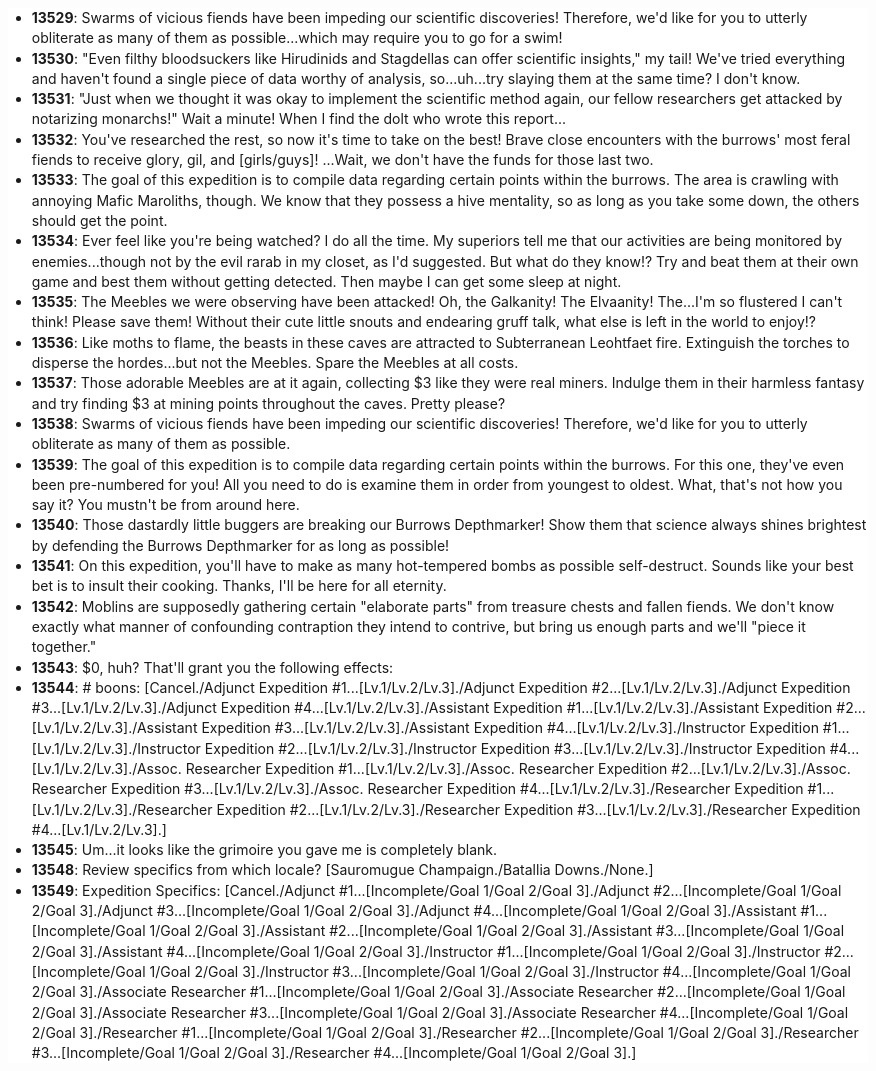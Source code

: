 - **13529**: Swarms of vicious fiends have been impeding our scientific discoveries! Therefore, we'd like for you to utterly obliterate as many of them as possible...which may require you to go for a swim!
- **13530**: "Even filthy bloodsuckers like Hirudinids and Stagdellas can offer scientific insights," my tail! We've tried everything and haven't found a single piece of data worthy of analysis, so...uh...try slaying them at the same time? I don't know.
- **13531**: "Just when we thought it was okay to implement the scientific method again, our fellow researchers get attacked by notarizing monarchs!" Wait a minute! When I find the dolt who wrote this report...
- **13532**: You've researched the rest, so now it's time to take on the best! Brave close encounters with the burrows' most feral fiends to receive glory, gil, and [girls/guys]! ...Wait, we don't have the funds for those last two.
- **13533**: The goal of this expedition is to compile data regarding certain points within the burrows. The area is crawling with annoying Mafic Maroliths, though. We know that they possess a hive mentality, so as long as you take some down, the others should get the point.
- **13534**: Ever feel like you're being watched? I do all the time. My superiors tell me that our activities are being monitored by enemies...though not by the evil rarab in my closet, as I'd suggested. But what do they know!? Try and beat them at their own game and best them without getting detected. Then maybe I can get some sleep at night.
- **13535**: The Meebles we were observing have been attacked! Oh, the Galkanity! The Elvaanity! The...I'm so flustered I can't think! Please save them! Without their cute little snouts and endearing gruff talk, what else is left in the world to enjoy!?
- **13536**: Like moths to flame, the beasts in these caves are attracted to Subterranean Leohtfaet fire. Extinguish the torches to disperse the hordes...but not the Meebles. Spare the Meebles at all costs.
- **13537**: Those adorable Meebles are at it again, collecting $3 like they were real miners. Indulge them in their harmless fantasy and try finding $3 at mining points throughout the caves. Pretty please?
- **13538**: Swarms of vicious fiends have been impeding our scientific discoveries! Therefore, we'd like for you to utterly obliterate as many of them as possible.
- **13539**: The goal of this expedition is to compile data regarding certain points within the burrows. For this one, they've even been pre-numbered for you! All you need to do is examine them in order from youngest to oldest. What, that's not how you say it? You mustn't be from around here.
- **13540**: Those dastardly little buggers are breaking our Burrows Depthmarker! Show them that science always shines brightest by defending the Burrows Depthmarker for as long as possible!
- **13541**: On this expedition, you'll have to make as many hot-tempered bombs as possible self-destruct. Sounds like your best bet is to insult their cooking. Thanks, I'll be here for all eternity.
- **13542**: Moblins are supposedly gathering certain "elaborate parts" from treasure chests and fallen fiends. We don't know exactly what manner of confounding contraption they intend to contrive, but bring us enough parts and we'll <ahem> "piece it together."
- **13543**: $0, huh? That'll grant you the following effects:
- **13544**: # boons: [Cancel./Adjunct Expedition #1...[Lv.1/Lv.2/Lv.3]./Adjunct Expedition #2...[Lv.1/Lv.2/Lv.3]./Adjunct Expedition #3...[Lv.1/Lv.2/Lv.3]./Adjunct Expedition #4...[Lv.1/Lv.2/Lv.3]./Assistant Expedition #1...[Lv.1/Lv.2/Lv.3]./Assistant Expedition #2...[Lv.1/Lv.2/Lv.3]./Assistant Expedition #3...[Lv.1/Lv.2/Lv.3]./Assistant Expedition #4...[Lv.1/Lv.2/Lv.3]./Instructor Expedition #1...[Lv.1/Lv.2/Lv.3]./Instructor Expedition #2...[Lv.1/Lv.2/Lv.3]./Instructor Expedition #3...[Lv.1/Lv.2/Lv.3]./Instructor Expedition #4...[Lv.1/Lv.2/Lv.3]./Assoc. Researcher Expedition #1...[Lv.1/Lv.2/Lv.3]./Assoc. Researcher Expedition #2...[Lv.1/Lv.2/Lv.3]./Assoc. Researcher Expedition #3...[Lv.1/Lv.2/Lv.3]./Assoc. Researcher Expedition #4...[Lv.1/Lv.2/Lv.3]./Researcher Expedition #1...[Lv.1/Lv.2/Lv.3]./Researcher Expedition #2...[Lv.1/Lv.2/Lv.3]./Researcher Expedition #3...[Lv.1/Lv.2/Lv.3]./Researcher Expedition #4...[Lv.1/Lv.2/Lv.3].]
- **13545**: Um...it looks like the grimoire you gave me is completely blank.
- **13548**: Review specifics from which locale? [Sauromugue Champaign./Batallia Downs./None.]
- **13549**: Expedition Specifics: [Cancel./Adjunct #1...[Incomplete/Goal 1/Goal 2/Goal 3]./Adjunct #2...[Incomplete/Goal 1/Goal 2/Goal 3]./Adjunct #3...[Incomplete/Goal 1/Goal 2/Goal 3]./Adjunct #4...[Incomplete/Goal 1/Goal 2/Goal 3]./Assistant #1...[Incomplete/Goal 1/Goal 2/Goal 3]./Assistant #2...[Incomplete/Goal 1/Goal 2/Goal 3]./Assistant #3...[Incomplete/Goal 1/Goal 2/Goal 3]./Assistant #4...[Incomplete/Goal 1/Goal 2/Goal 3]./Instructor #1...[Incomplete/Goal 1/Goal 2/Goal 3]./Instructor #2...[Incomplete/Goal 1/Goal 2/Goal 3]./Instructor #3...[Incomplete/Goal 1/Goal 2/Goal 3]./Instructor #4...[Incomplete/Goal 1/Goal 2/Goal 3]./Associate Researcher #1...[Incomplete/Goal 1/Goal 2/Goal 3]./Associate Researcher #2...[Incomplete/Goal 1/Goal 2/Goal 3]./Associate Researcher #3...[Incomplete/Goal 1/Goal 2/Goal 3]./Associate Researcher #4...[Incomplete/Goal 1/Goal 2/Goal 3]./Researcher #1...[Incomplete/Goal 1/Goal 2/Goal 3]./Researcher #2...[Incomplete/Goal 1/Goal 2/Goal 3]./Researcher #3...[Incomplete/Goal 1/Goal 2/Goal 3]./Researcher #4...[Incomplete/Goal 1/Goal 2/Goal 3].]